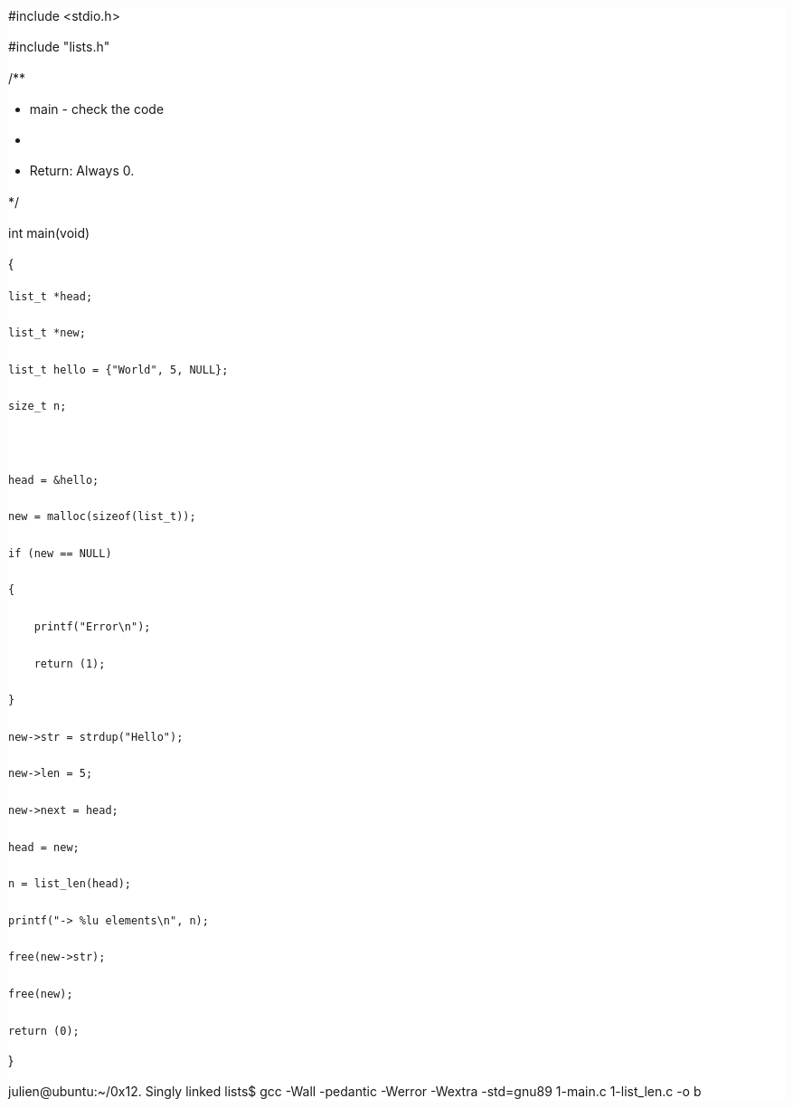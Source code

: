 #include <stdio.h>

#include "lists.h"



/**

 * main - check the code

 *

 * Return: Always 0.

 */

int main(void)

{

    list_t *head;

    list_t *new;

    list_t hello = {"World", 5, NULL};

    size_t n;



    head = &hello;

    new = malloc(sizeof(list_t));

    if (new == NULL)

    {

        printf("Error\n");

        return (1);

    }

    new->str = strdup("Hello");

    new->len = 5;

    new->next = head;

    head = new;

    n = list_len(head);

    printf("-> %lu elements\n", n);

    free(new->str);

    free(new);

    return (0);

}

julien@ubuntu:~/0x12. Singly linked lists$ gcc -Wall -pedantic -Werror -Wextra -std=gnu89 1-main.c 1-list_len.c -o b
